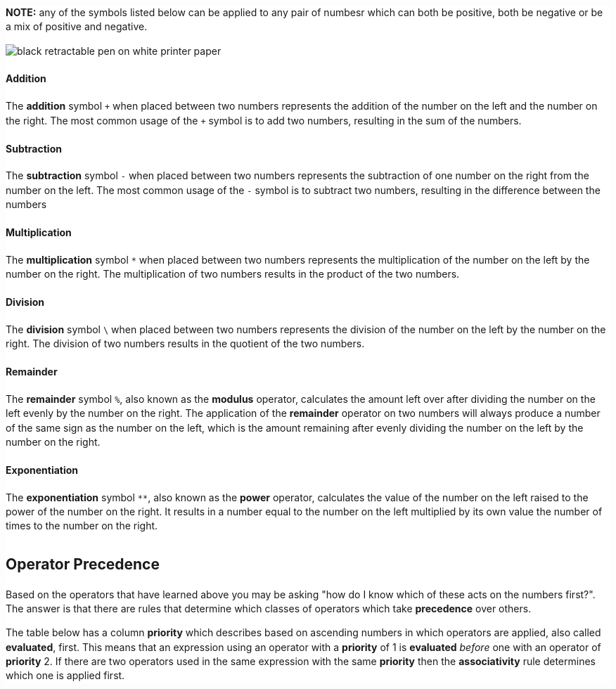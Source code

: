 **NOTE:** any of the symbols listed below can be applied to any pair of numbesr which can both be positive, both be negative or be a mix of positive and negative.

![black retractable pen on white printer paper](https://images.unsplash.com/photo-1509228627152-72ae9ae6848d?ixlib=rb-1.2.1&q=80&fm=jpg&crop=entropy&cs=tinysrgb&w=1080&fit=max&ixid=eyJhcHBfaWQiOjkwODQwfQ 'Antoine Dautry')

#### Addition

The **addition** symbol `+` when placed between two numbers represents the addition of the number on the left and the number on the right. The most common usage of the `+` symbol is to add two numbers, resulting in the sum of the numbers.

#### Subtraction

The **subtraction** symbol `-` when placed between two numbers represents the subtraction of one number on the right from the number on the left. The most common usage of the `-` symbol is to subtract two numbers, resulting in the difference between the numbers

#### Multiplication

The **multiplication** symbol `*` when placed between two numbers represents the multiplication of the number on the left by the number on the right. The multiplication of two numbers results in the product of the two numbers.

#### Division

The **division** symbol `\` when placed between two numbers represents the division of the number on the left by the number on the right. The division of two numbers results in the quotient of the two numbers.

#### Remainder

The **remainder** symbol `%`, also known as the **modulus** operator, calculates the amount left over after dividing the number on the left evenly by the number on the right. The application of the **remainder** operator on two numbers will always produce a number of the same sign as the number on the left, which is the amount remaining after evenly dividing the number on the left by the number on the right.

#### Exponentiation

The **exponentiation** symbol `**`, also known as the **power** operator, calculates the value of the number on the left raised to the power of the number on the right. It results in a number equal to the number on the left multiplied by its own value the number of times to the number on the right.

## Operator Precedence

Based on the operators that have learned above you may be asking "how do I know which of these acts on the numbers first?". The answer is that there are rules that determine which classes of operators which take **precedence** over others.

The table below has a column **priority** which describes based on ascending numbers in which operators are applied, also called **evaluated**, first. This means that an expression using an operator with a **priority** of 1 is **evaluated** _before_ one with an operator of **priority** 2. If there are two operators used in the same expression with the same **priority** then the **associativity** rule determines which one is applied first.
